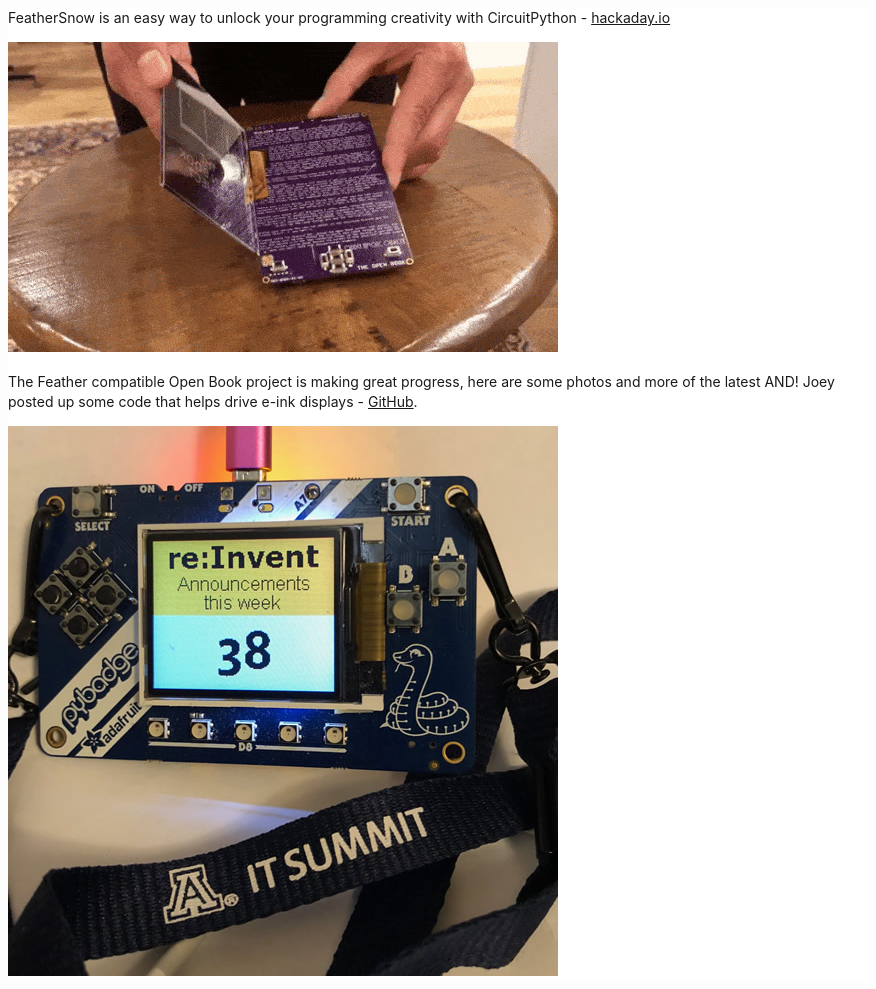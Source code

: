FeatherSnow is an easy way to unlock your programming creativity with CircuitPython - [hackaday.io](https://hackaday.io/project/168684-feathersnow)

[![Open book](../assets/12032019/12319openbook.gif)](https://twitter.com/josecastillo/status/1199895481859674113)

The Feather compatible Open Book project is making great progress, here are some photos and more of the latest AND! Joey posted up some code that helps drive e-ink displays - [GitHub](https://gist.github.com/joeycastillo/4cad38cc8e5cb3d5010265bc1bbd92ba).

[![AWS](../assets/12032019/12319awspybadge.jpg)](https://github.com/estranged42/pybadge-reinvent-2019)
